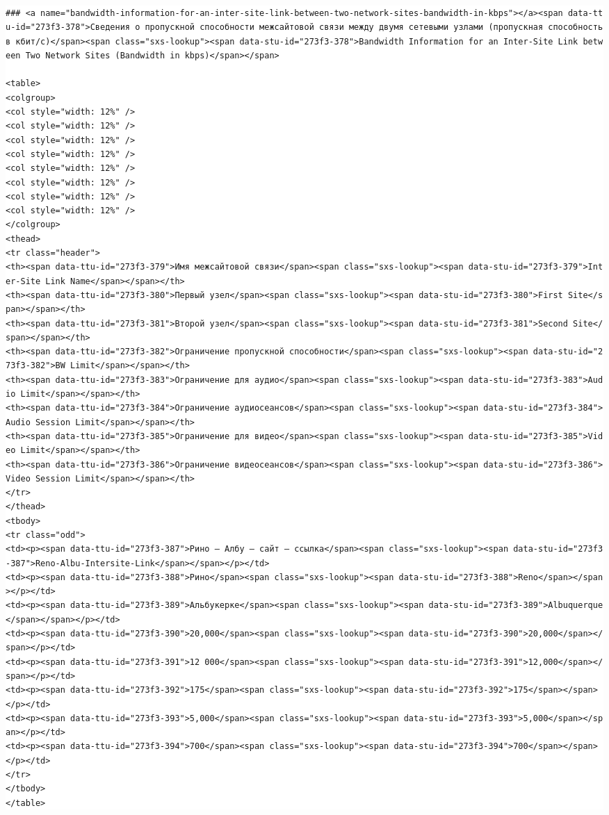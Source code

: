     ### <a name="bandwidth-information-for-an-inter-site-link-between-two-network-sites-bandwidth-in-kbps"></a><span data-ttu-id="273f3-378">Сведения о пропускной способности межсайтовой связи между двумя сетевыми узлами (пропускная способность в кбит/с)</span><span class="sxs-lookup"><span data-stu-id="273f3-378">Bandwidth Information for an Inter-Site Link between Two Network Sites (Bandwidth in kbps)</span></span>
    
    <table>
    <colgroup>
    <col style="width: 12%" />
    <col style="width: 12%" />
    <col style="width: 12%" />
    <col style="width: 12%" />
    <col style="width: 12%" />
    <col style="width: 12%" />
    <col style="width: 12%" />
    <col style="width: 12%" />
    </colgroup>
    <thead>
    <tr class="header">
    <th><span data-ttu-id="273f3-379">Имя межсайтовой связи</span><span class="sxs-lookup"><span data-stu-id="273f3-379">Inter-Site Link Name</span></span></th>
    <th><span data-ttu-id="273f3-380">Первый узел</span><span class="sxs-lookup"><span data-stu-id="273f3-380">First Site</span></span></th>
    <th><span data-ttu-id="273f3-381">Второй узел</span><span class="sxs-lookup"><span data-stu-id="273f3-381">Second Site</span></span></th>
    <th><span data-ttu-id="273f3-382">Ограничение пропускной способности</span><span class="sxs-lookup"><span data-stu-id="273f3-382">BW Limit</span></span></th>
    <th><span data-ttu-id="273f3-383">Ограничение для аудио</span><span class="sxs-lookup"><span data-stu-id="273f3-383">Audio Limit</span></span></th>
    <th><span data-ttu-id="273f3-384">Ограничение аудиосеансов</span><span class="sxs-lookup"><span data-stu-id="273f3-384">Audio Session Limit</span></span></th>
    <th><span data-ttu-id="273f3-385">Ограничение для видео</span><span class="sxs-lookup"><span data-stu-id="273f3-385">Video Limit</span></span></th>
    <th><span data-ttu-id="273f3-386">Ограничение видеосеансов</span><span class="sxs-lookup"><span data-stu-id="273f3-386">Video Session Limit</span></span></th>
    </tr>
    </thead>
    <tbody>
    <tr class="odd">
    <td><p><span data-ttu-id="273f3-387">Рино — Албу — сайт — ссылка</span><span class="sxs-lookup"><span data-stu-id="273f3-387">Reno-Albu-Intersite-Link</span></span></p></td>
    <td><p><span data-ttu-id="273f3-388">Рино</span><span class="sxs-lookup"><span data-stu-id="273f3-388">Reno</span></span></p></td>
    <td><p><span data-ttu-id="273f3-389">Альбукерке</span><span class="sxs-lookup"><span data-stu-id="273f3-389">Albuquerque</span></span></p></td>
    <td><p><span data-ttu-id="273f3-390">20,000</span><span class="sxs-lookup"><span data-stu-id="273f3-390">20,000</span></span></p></td>
    <td><p><span data-ttu-id="273f3-391">12 000</span><span class="sxs-lookup"><span data-stu-id="273f3-391">12,000</span></span></p></td>
    <td><p><span data-ttu-id="273f3-392">175</span><span class="sxs-lookup"><span data-stu-id="273f3-392">175</span></span></p></td>
    <td><p><span data-ttu-id="273f3-393">5,000</span><span class="sxs-lookup"><span data-stu-id="273f3-393">5,000</span></span></p></td>
    <td><p><span data-ttu-id="273f3-394">700</span><span class="sxs-lookup"><span data-stu-id="273f3-394">700</span></span></p></td>
    </tr>
    </tbody>
    </table>
